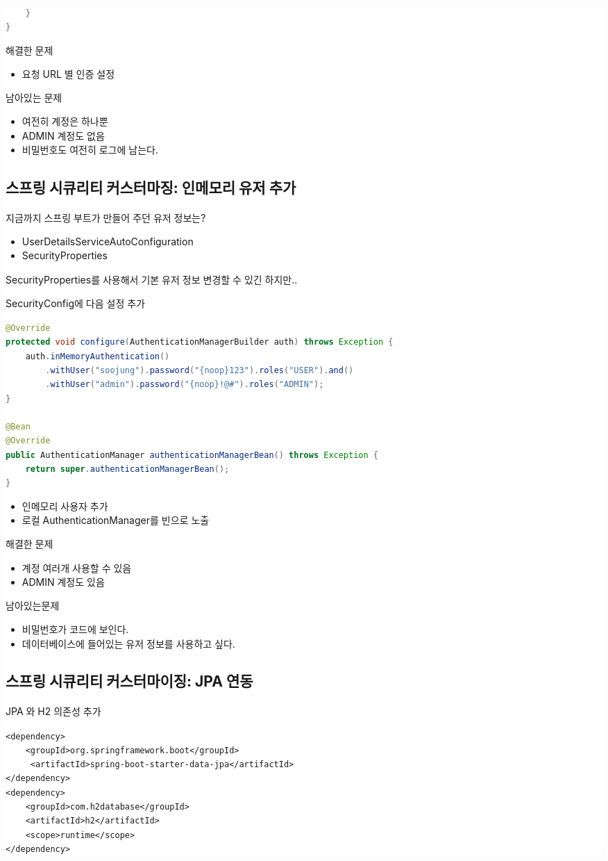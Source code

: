 ~~~java
    }
}

~~~
해결한 문제
- 요청 URL 별 인증 설정

남아있는 문제
- 여전히 계정은 하나뿐
- ADMIN 계정도 없음
- 비밀번호도 여전히 로그에 남는다.

## 스프링 시큐리티 커스터마징: 인메모리 유저 추가
지금까지 스프링 부트가 만들어 주던 유저 정보는?
- UserDetailsServiceAutoConfiguration
- SecurityProperties

SecurityProperties를 사용해서 기본 유저 정보 변경할 수 있긴 하지만..

SecurityConfig에 다음 설정 추가
~~~java
@Override
protected void configure(AuthenticationManagerBuilder auth) throws Exception {
    auth.inMemoryAuthentication()
        .withUser("soojung").password("{noop}123").roles("USER").and()
        .withUser("admin").password("{noop}!@#").roles("ADMIN");
}

@Bean
@Override
public AuthenticationManager authenticationManagerBean() throws Exception {
    return super.authenticationManagerBean();
}
~~~
- 인메모리 사용자 추가
- 로컬 AuthenticationManager를 빈으로 노출

해결한 문제
- 계정 여러개 사용할 수 있음
- ADMIN 계정도 있음

남아있는문제
- 비밀번호가 코드에 보인다.
- 데이터베이스에 들어있는 유저 정보를 사용하고 싶다.

## 스프링 시큐리티 커스터마이징: JPA 연동
JPA 와 H2 의존성 추가
~~~
<dependency> 
    <groupId>org.springframework.boot</groupId>
     <artifactId>spring-boot-starter-data-jpa</artifactId>
</dependency> 
<dependency>
    <groupId>com.h2database</groupId> 
    <artifactId>h2</artifactId>
    <scope>runtime</scope>
</dependency>
~~~

